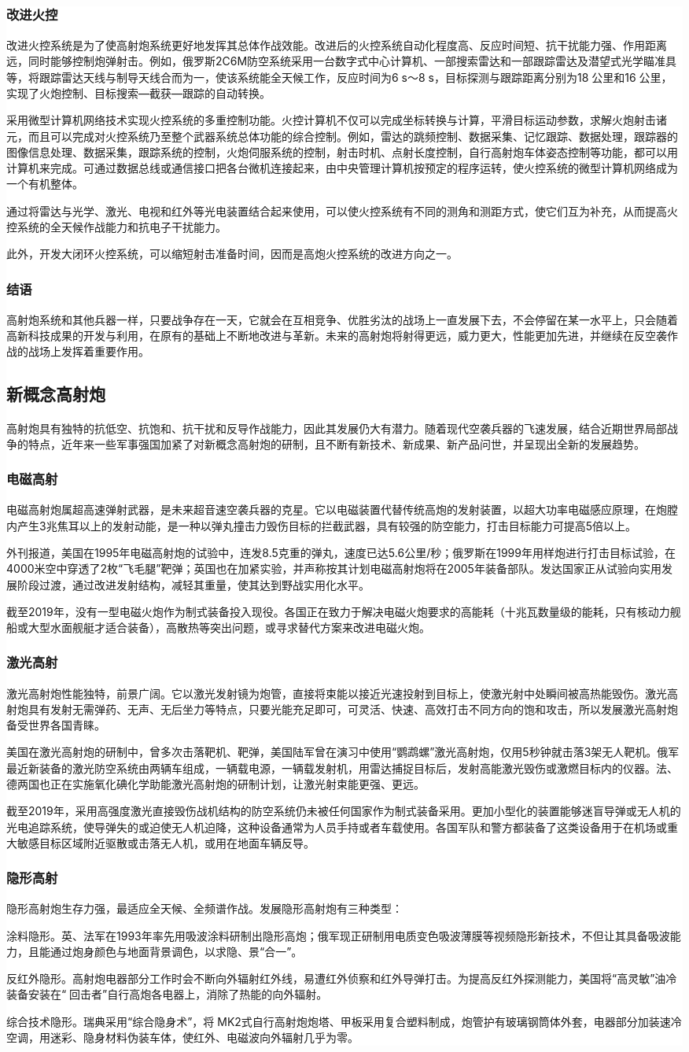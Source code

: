 ### 改进火控

改进火控系统是为了使高射炮系统更好地发挥其总体作战效能。改进后的火控系统自动化程度高、反应时间短、抗干扰能力强、作用距离远，同时能够控制炮弹射击。例如，俄罗斯2C6M防空系统采用一台数字式中心计算机、一部搜索雷达和一部跟踪雷达及潜望式光学瞄准具等，将跟踪雷达天线与制导天线合而为一，使该系统能全天候工作，反应时间为6 s～8 s，目标探测与跟踪距离分别为18 公里和16 公里，实现了火炮控制、目标搜索—截获—跟踪的自动转换。

采用微型计算机网络技术实现火控系统的多重控制功能。火控计算机不仅可以完成坐标转换与计算，平滑目标运动参数，求解火炮射击诸元，而且可以完成对火控系统乃至整个武器系统总体功能的综合控制。例如，雷达的跳频控制、数据采集、记忆跟踪、数据处理，跟踪器的图像信息处理、数据采集，跟踪系统的控制，火炮伺服系统的控制，射击时机、点射长度控制，自行高射炮车体姿态控制等功能，都可以用计算机来完成。可通过数据总线或通信接口把各台微机连接起来，由中央管理计算机按预定的程序运转，使火控系统的微型计算机网络成为一个有机整体。

通过将雷达与光学、激光、电视和红外等光电装置结合起来使用，可以使火控系统有不同的测角和测距方式，使它们互为补充，从而提高火控系统的全天候作战能力和抗电子干扰能力。

此外，开发大闭环火控系统，可以缩短射击准备时间，因而是高炮火控系统的改进方向之一。

### 结语

高射炮系统和其他兵器一样，只要战争存在一天，它就会在互相竞争、优胜劣汰的战场上一直发展下去，不会停留在某一水平上，只会随着高新科技成果的开发与利用，在原有的基础上不断地改进与革新。未来的高射炮将射得更远，威力更大，性能更加先进，并继续在反空袭作战的战场上发挥着重要作用。

## 新概念高射炮

高射炮具有独特的抗低空、抗饱和、抗干扰和反导作战能力，因此其发展仍大有潜力。随着现代空袭兵器的飞速发展，结合近期世界局部战争的特点，近年来一些军事强国加紧了对新概念高射炮的研制，且不断有新技术、新成果、新产品问世，并呈现出全新的发展趋势。

### 电磁高射

电磁高射炮属超高速弹射武器，是未来超音速空袭兵器的克星。它以电磁装置代替传统高炮的发射装置，以超大功率电磁感应原理，在炮膛内产生3兆焦耳以上的发射动能，是一种以弹丸撞击力毁伤目标的拦截武器，具有较强的防空能力，打击目标能力可提高5倍以上。

外刊报道，美国在1995年电磁高射炮的试验中，连发8.5克重的弹丸，速度已达5.6公里/秒；俄罗斯在1999年用样炮进行打击目标试验，在4000米空中穿透了2枚“飞毛腿”靶弹；英国也在加紧实验，并声称按其计划电磁高射炮将在2005年装备部队。发达国家正从试验向实用发展阶段过渡，通过改进发射结构，减轻其重量，使其达到野战实用化水平。

截至2019年，没有一型电磁火炮作为制式装备投入现役。各国正在致力于解决电磁火炮要求的高能耗（十兆瓦数量级的能耗，只有核动力舰船或大型水面舰艇才适合装备），高散热等突出问题，或寻求替代方案来改进电磁火炮。

### 激光高射

激光高射炮性能独特，前景广阔。它以激光发射镜为炮管，直接将束能以接近光速投射到目标上，使激光射中处瞬间被高热能毁伤。激光高射炮具有发射无需弹药、无声、无后坐力等特点，只要光能充足即可，可灵活、快速、高效打击不同方向的饱和攻击，所以发展激光高射炮备受世界各国青睐。

美国在激光高射炮的研制中，曾多次击落靶机、靶弹，美国陆军曾在演习中使用“鹦鹉螺”激光高射炮，仅用5秒钟就击落3架无人靶机。俄军最近新装备的激光防空系统由两辆车组成，一辆载电源，一辆载发射机，用雷达捕捉目标后，发射高能激光毁伤或激燃目标内的仪器。法、德两国也正在实施氧化碘化学助能激光高射炮的研制计划，让激光射束能更强、更远。

截至2019年，采用高强度激光直接毁伤战机结构的防空系统仍未被任何国家作为制式装备采用。更加小型化的装置能够迷盲导弹或无人机的光电追踪系统，使导弹失的或迫使无人机迫降，这种设备通常为人员手持或者车载使用。各国军队和警方都装备了这类设备用于在机场或重大敏感目标区域附近驱散或击落无人机，或用在地面车辆反导。

### 隐形高射

隐形高射炮生存力强，最适应全天候、全频谱作战。发展隐形高射炮有三种类型：

涂料隐形。英、法军在1993年率先用吸波涂料研制出隐形高炮；俄军现正研制用电质变色吸波薄膜等视频隐形新技术，不但让其具备吸波能力，且能通过炮身颜色与地面背景调色，以求隐、景“合一”。

反红外隐形。高射炮电器部分工作时会不断向外辐射红外线，易遭红外侦察和红外导弹打击。为提高反红外探测能力，美国将“高灵敏”油冷装备安装在“ 回击者”自行高炮各电器上，消除了热能的向外辐射。

综合技术隐形。瑞典采用“综合隐身术”，将 MK2式自行高射炮炮塔、甲板采用复合塑料制成，炮管护有玻璃钢筒体外套，电器部分加装速冷空调，用迷彩、隐身材料伪装车体，使红外、电磁波向外辐射几乎为零。
